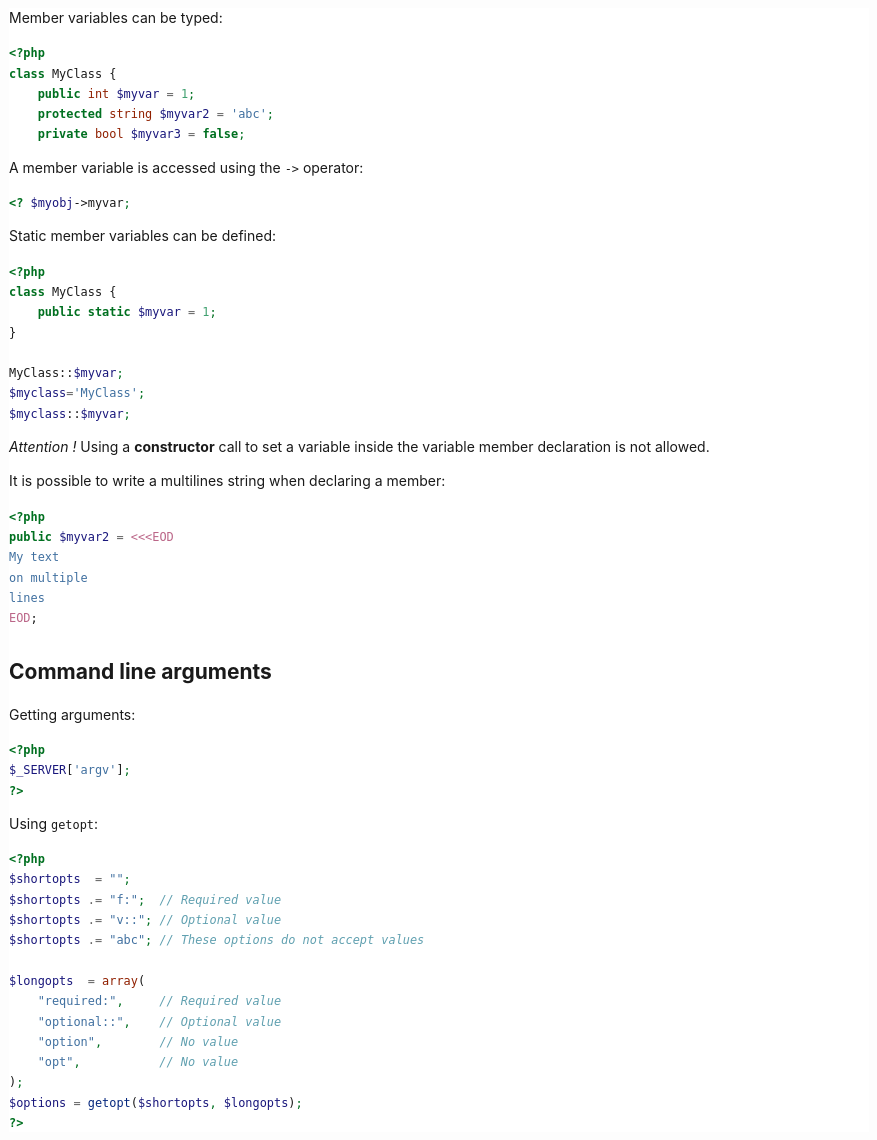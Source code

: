 Member variables can be typed:
```php
<?php
class MyClass {
	public int $myvar = 1;
	protected string $myvar2 = 'abc';
	private bool $myvar3 = false;
```

A member variable is accessed using the `->` operator:
```php
<? $myobj->myvar;
```

Static member variables can be defined:
```php
<?php
class MyClass {
	public static $myvar = 1;
}

MyClass::$myvar;
$myclass='MyClass';
$myclass::$myvar;
```

*Attention !* Using a **constructor** call to set a variable inside the variable member declaration is not allowed.

It is possible to write a multilines string when declaring a member:
```php
<?php
public $myvar2 = <<<EOD
My text
on multiple
lines
EOD;
```

## Command line arguments

Getting arguments:
```php
<?php
$_SERVER['argv'];
?>
```

Using `getopt`:
```php
<?php
$shortopts  = "";
$shortopts .= "f:";  // Required value
$shortopts .= "v::"; // Optional value
$shortopts .= "abc"; // These options do not accept values

$longopts  = array(
	"required:",     // Required value
	"optional::",    // Optional value
	"option",        // No value
	"opt",           // No value
);
$options = getopt($shortopts, $longopts);
?>
```
